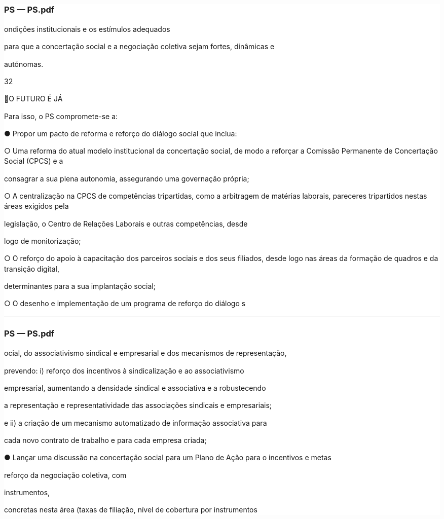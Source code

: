 
### PS — PS.pdf

ondições institucionais e os estímulos adequados 

para que a concertação social e a negociação coletiva sejam fortes, dinâmicas e 

autónomas. 

32 

 
 
O FUTURO É JÁ 

Para isso, o PS compromete-se a: 

● Propor um pacto de reforma e reforço do diálogo social que inclua: 

○ Uma reforma do atual modelo institucional da concertação social, de modo 
a reforçar a Comissão Permanente de Concertação Social (CPCS) e a 

consagrar a sua plena autonomia, assegurando uma governação própria; 

○ A centralização na CPCS de competências tripartidas, como a arbitragem 
de matérias laborais, pareceres tripartidos nestas áreas exigidos pela 

legislação, o Centro de Relações Laborais e outras competências, desde 

logo de monitorização; 

○ O reforço do apoio à capacitação dos parceiros sociais e dos seus filiados, 
desde logo nas áreas da formação de quadros e da transição digital, 

determinantes para a sua implantação social; 

○ O desenho e implementação de um programa de reforço do diálogo s

---

### PS — PS.pdf

ocial, do 
associativismo sindical e empresarial e dos mecanismos de representação, 

prevendo: i) reforço dos incentivos à sindicalização e ao associativismo 

empresarial, aumentando a densidade sindical e associativa e a robustecendo 

a representação e representatividade das associações sindicais e empresariais; 

e ii) a criação de um mecanismo automatizado de informação associativa para 

cada novo contrato de trabalho e para cada empresa criada; 

● Lançar uma discussão na concertação social para um Plano de Ação para o 
incentivos e metas 

reforço da negociação coletiva, com 

instrumentos, 

concretas nesta área (taxas de filiação, nível de cobertura por instrumentos 
